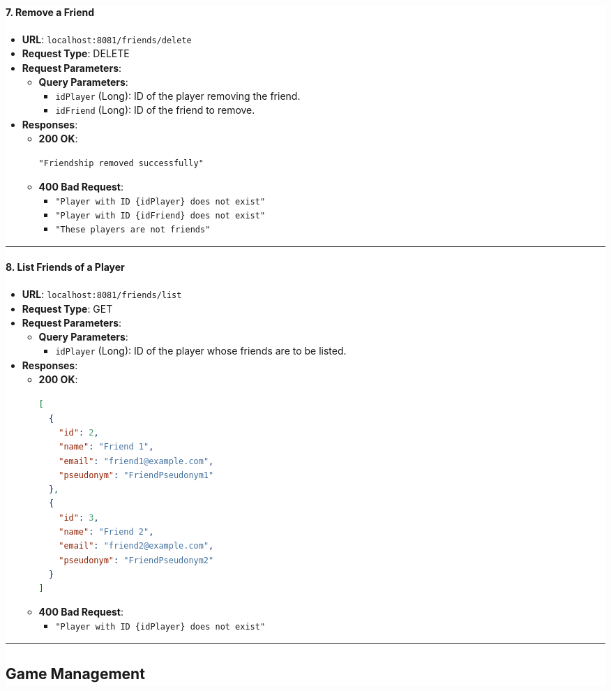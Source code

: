 
#### 7. Remove a Friend
- **URL**: `localhost:8081/friends/delete`
- **Request Type**: DELETE
- **Request Parameters**:
  - **Query Parameters**:
    - `idPlayer` (Long): ID of the player removing the friend.
    - `idFriend` (Long): ID of the friend to remove.
- **Responses**:
  - **200 OK**:  
    ```
    "Friendship removed successfully"
    ```
  - **400 Bad Request**:  
    - `"Player with ID {idPlayer} does not exist"`
    - `"Player with ID {idFriend} does not exist"`
    - `"These players are not friends"`

---

#### 8. List Friends of a Player
- **URL**: `localhost:8081/friends/list`
- **Request Type**: GET
- **Request Parameters**:
  - **Query Parameters**:
    - `idPlayer` (Long): ID of the player whose friends are to be listed.
- **Responses**:
  - **200 OK**:  
    ```json
    [
      {
        "id": 2,
        "name": "Friend 1",
        "email": "friend1@example.com",
        "pseudonym": "FriendPseudonym1"
      },
      {
        "id": 3,
        "name": "Friend 2",
        "email": "friend2@example.com",
        "pseudonym": "FriendPseudonym2"
      }
    ]
    ```
  - **400 Bad Request**:  
    - `"Player with ID {idPlayer} does not exist"`

---

## Game Management
